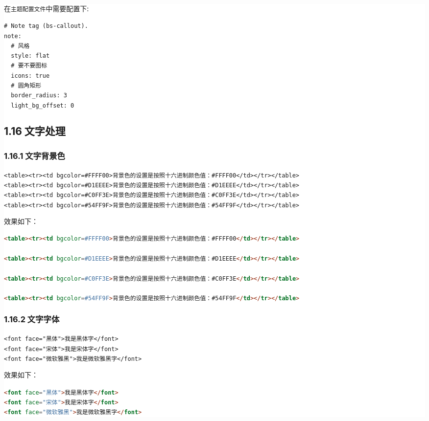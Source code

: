 在`主题配置文件`中需要配置下:

    # Note tag (bs-callout).
    note:
      # 风格
      style: flat
      # 要不要图标
      icons: true
      # 圆角矩形
      border_radius: 3
      light_bg_offset: 0

## 1.16 文字处理

### 1.16.1 文字背景色

    <table><tr><td bgcolor=#FFFF00>背景色的设置是按照十六进制颜色值：#FFFF00</td></tr></table>
    <table><tr><td bgcolor=#D1EEEE>背景色的设置是按照十六进制颜色值：#D1EEEE</td></tr></table>
    <table><tr><td bgcolor=#C0FF3E>背景色的设置是按照十六进制颜色值：#C0FF3E</td></tr></table>
    <table><tr><td bgcolor=#54FF9F>背景色的设置是按照十六进制颜色值：#54FF9F</td></tr></table>

效果如下：

```markdown
<table><tr><td bgcolor=#FFFF00>背景色的设置是按照十六进制颜色值：#FFFF00</td></tr></table>

<table><tr><td bgcolor=#D1EEEE>背景色的设置是按照十六进制颜色值：#D1EEEE</td></tr></table>

<table><tr><td bgcolor=#C0FF3E>背景色的设置是按照十六进制颜色值：#C0FF3E</td></tr></table>

<table><tr><td bgcolor=#54FF9F>背景色的设置是按照十六进制颜色值：#54FF9F</td></tr></table>

```

### 1.16.2 文字字体

    <font face="黑体">我是黑体字</font>
    <font face="宋体">我是宋体字</font>
    <font face="微软雅黑">我是微软雅黑字</font>

效果如下：

```markdown
<font face="黑体">我是黑体字</font>
<font face="宋体">我是宋体字</font>
<font face="微软雅黑">我是微软雅黑字</font>

```
